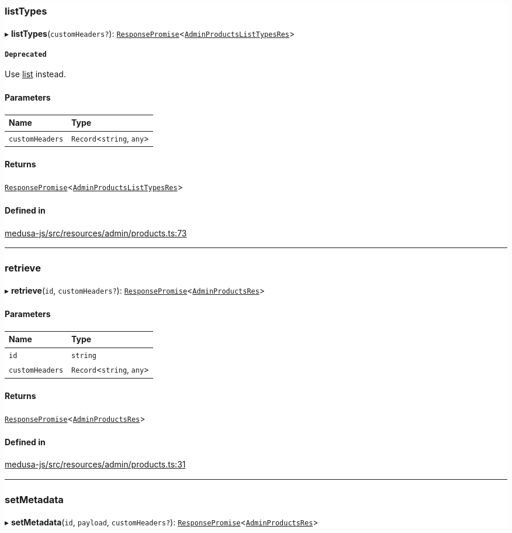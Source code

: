 ### listTypes

▸ **listTypes**(`customHeaders?`): [`ResponsePromise`](../modules/internal.md#responsepromise)<[`AdminProductsListTypesRes`](../modules/internal-20.md#adminproductslisttypesres)\>

**`Deprecated`**

Use [list](AdminProductTypesResource.md#list) instead.

#### Parameters

| Name | Type |
| :------ | :------ |
| `customHeaders` | `Record`<`string`, `any`\> |

#### Returns

[`ResponsePromise`](../modules/internal.md#responsepromise)<[`AdminProductsListTypesRes`](../modules/internal-20.md#adminproductslisttypesres)\>

#### Defined in

[medusa-js/src/resources/admin/products.ts:73](https://github.com/medusajs/medusa/blob/29135c051/packages/medusa-js/src/resources/admin/products.ts#L73)

___

### retrieve

▸ **retrieve**(`id`, `customHeaders?`): [`ResponsePromise`](../modules/internal.md#responsepromise)<[`AdminProductsRes`](../modules/internal-20.md#adminproductsres)\>

#### Parameters

| Name | Type |
| :------ | :------ |
| `id` | `string` |
| `customHeaders` | `Record`<`string`, `any`\> |

#### Returns

[`ResponsePromise`](../modules/internal.md#responsepromise)<[`AdminProductsRes`](../modules/internal-20.md#adminproductsres)\>

#### Defined in

[medusa-js/src/resources/admin/products.ts:31](https://github.com/medusajs/medusa/blob/29135c051/packages/medusa-js/src/resources/admin/products.ts#L31)

___

### setMetadata

▸ **setMetadata**(`id`, `payload`, `customHeaders?`): [`ResponsePromise`](../modules/internal.md#responsepromise)<[`AdminProductsRes`](../modules/internal-20.md#adminproductsres)\>
